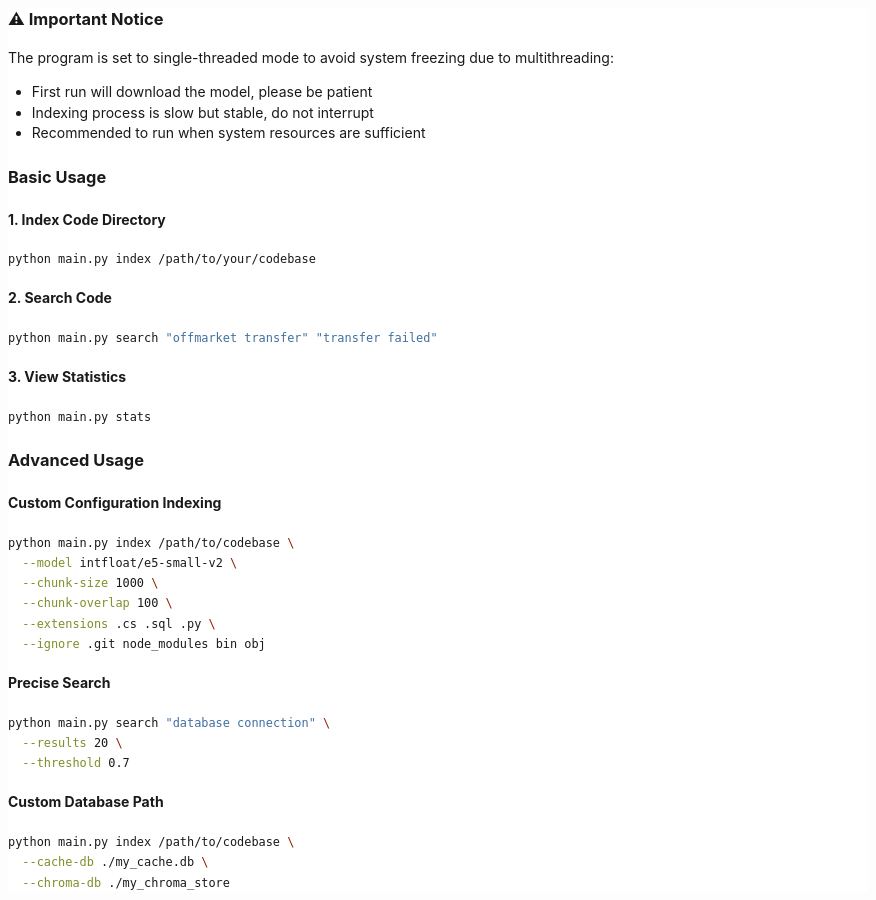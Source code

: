 ### ⚠️ Important Notice

The program is set to single-threaded mode to avoid system freezing due to multithreading:
- First run will download the model, please be patient
- Indexing process is slow but stable, do not interrupt
- Recommended to run when system resources are sufficient

### Basic Usage

#### 1. Index Code Directory

```bash
python main.py index /path/to/your/codebase
```

#### 2. Search Code

```bash
python main.py search "offmarket transfer" "transfer failed"
```

#### 3. View Statistics

```bash
python main.py stats
```

### Advanced Usage

#### Custom Configuration Indexing

```bash
python main.py index /path/to/codebase \
  --model intfloat/e5-small-v2 \
  --chunk-size 1000 \
  --chunk-overlap 100 \
  --extensions .cs .sql .py \
  --ignore .git node_modules bin obj
```

#### Precise Search

```bash
python main.py search "database connection" \
  --results 20 \
  --threshold 0.7
```

#### Custom Database Path

```bash
python main.py index /path/to/codebase \
  --cache-db ./my_cache.db \
  --chroma-db ./my_chroma_store
```
